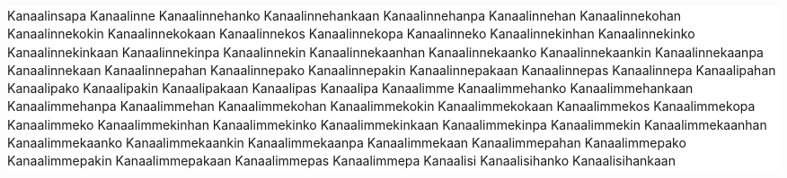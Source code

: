 Kanaalinsapa
Kanaalinne
Kanaalinnehanko
Kanaalinnehankaan
Kanaalinnehanpa
Kanaalinnehan
Kanaalinnekohan
Kanaalinnekokin
Kanaalinnekokaan
Kanaalinnekos
Kanaalinnekopa
Kanaalinneko
Kanaalinnekinhan
Kanaalinnekinko
Kanaalinnekinkaan
Kanaalinnekinpa
Kanaalinnekin
Kanaalinnekaanhan
Kanaalinnekaanko
Kanaalinnekaankin
Kanaalinnekaanpa
Kanaalinnekaan
Kanaalinnepahan
Kanaalinnepako
Kanaalinnepakin
Kanaalinnepakaan
Kanaalinnepas
Kanaalinnepa
Kanaalipahan
Kanaalipako
Kanaalipakin
Kanaalipakaan
Kanaalipas
Kanaalipa
Kanaalimme
Kanaalimmehanko
Kanaalimmehankaan
Kanaalimmehanpa
Kanaalimmehan
Kanaalimmekohan
Kanaalimmekokin
Kanaalimmekokaan
Kanaalimmekos
Kanaalimmekopa
Kanaalimmeko
Kanaalimmekinhan
Kanaalimmekinko
Kanaalimmekinkaan
Kanaalimmekinpa
Kanaalimmekin
Kanaalimmekaanhan
Kanaalimmekaanko
Kanaalimmekaankin
Kanaalimmekaanpa
Kanaalimmekaan
Kanaalimmepahan
Kanaalimmepako
Kanaalimmepakin
Kanaalimmepakaan
Kanaalimmepas
Kanaalimmepa
Kanaalisi
Kanaalisihanko
Kanaalisihankaan